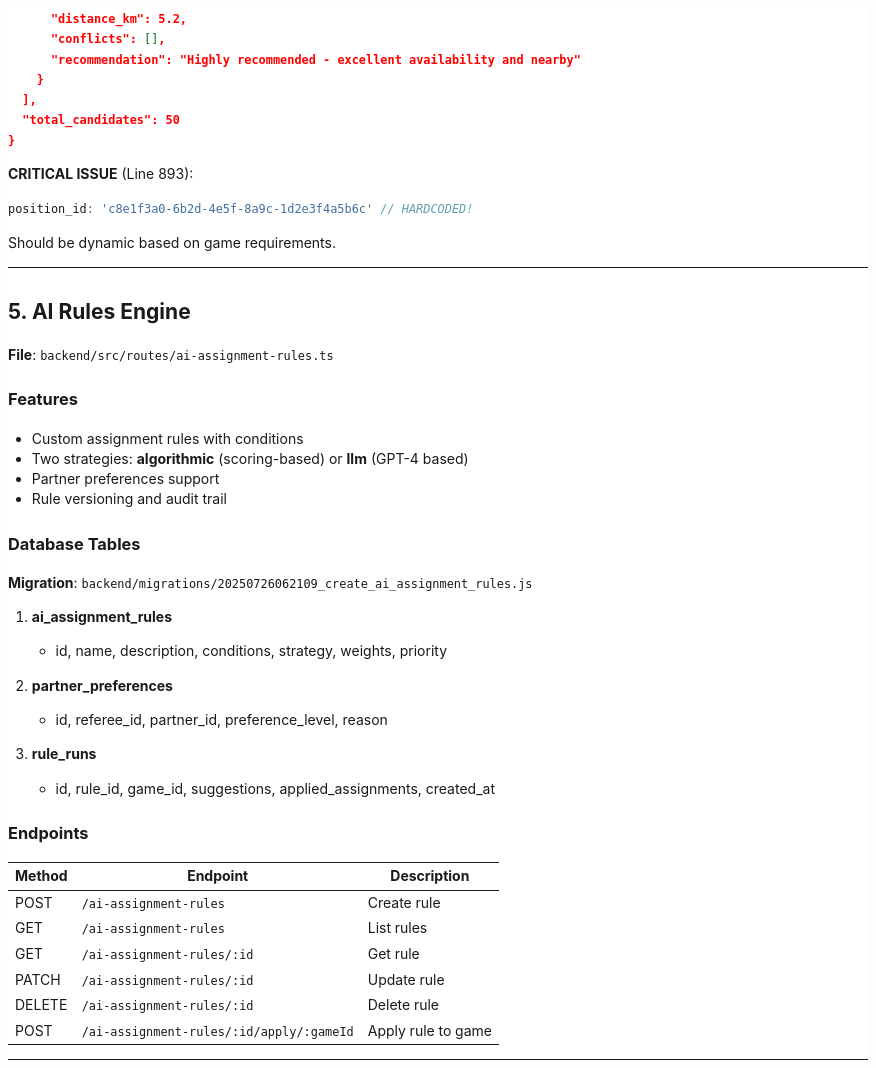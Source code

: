 ```json
      "distance_km": 5.2,
      "conflicts": [],
      "recommendation": "Highly recommended - excellent availability and nearby"
    }
  ],
  "total_candidates": 50
}
```

**CRITICAL ISSUE** (Line 893):
```typescript
position_id: 'c8e1f3a0-6b2d-4e5f-8a9c-1d2e3f4a5b6c' // HARDCODED!
```

Should be dynamic based on game requirements.

---

## 5. AI Rules Engine

**File**: `backend/src/routes/ai-assignment-rules.ts`

### Features
- Custom assignment rules with conditions
- Two strategies: **algorithmic** (scoring-based) or **llm** (GPT-4 based)
- Partner preferences support
- Rule versioning and audit trail

### Database Tables

**Migration**: `backend/migrations/20250726062109_create_ai_assignment_rules.js`

1. **ai_assignment_rules**
   - id, name, description, conditions, strategy, weights, priority

2. **partner_preferences**
   - id, referee_id, partner_id, preference_level, reason

3. **rule_runs**
   - id, rule_id, game_id, suggestions, applied_assignments, created_at

### Endpoints

| Method | Endpoint | Description |
|--------|----------|-------------|
| POST | `/ai-assignment-rules` | Create rule |
| GET | `/ai-assignment-rules` | List rules |
| GET | `/ai-assignment-rules/:id` | Get rule |
| PATCH | `/ai-assignment-rules/:id` | Update rule |
| DELETE | `/ai-assignment-rules/:id` | Delete rule |
| POST | `/ai-assignment-rules/:id/apply/:gameId` | Apply rule to game |

---